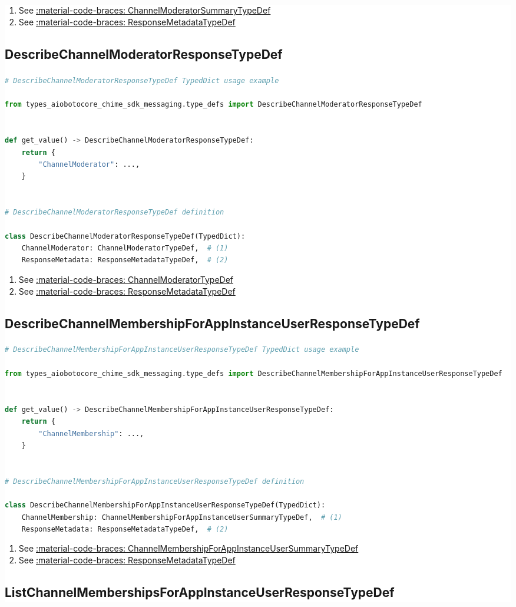 1. See [:material-code-braces: ChannelModeratorSummaryTypeDef](./type_defs.md#channelmoderatorsummarytypedef) 
2. See [:material-code-braces: ResponseMetadataTypeDef](./type_defs.md#responsemetadatatypedef) 
## DescribeChannelModeratorResponseTypeDef

```python
# DescribeChannelModeratorResponseTypeDef TypedDict usage example

from types_aiobotocore_chime_sdk_messaging.type_defs import DescribeChannelModeratorResponseTypeDef


def get_value() -> DescribeChannelModeratorResponseTypeDef:
    return {
        "ChannelModerator": ...,
    }


# DescribeChannelModeratorResponseTypeDef definition

class DescribeChannelModeratorResponseTypeDef(TypedDict):
    ChannelModerator: ChannelModeratorTypeDef,  # (1)
    ResponseMetadata: ResponseMetadataTypeDef,  # (2)
```

1. See [:material-code-braces: ChannelModeratorTypeDef](./type_defs.md#channelmoderatortypedef) 
2. See [:material-code-braces: ResponseMetadataTypeDef](./type_defs.md#responsemetadatatypedef) 
## DescribeChannelMembershipForAppInstanceUserResponseTypeDef

```python
# DescribeChannelMembershipForAppInstanceUserResponseTypeDef TypedDict usage example

from types_aiobotocore_chime_sdk_messaging.type_defs import DescribeChannelMembershipForAppInstanceUserResponseTypeDef


def get_value() -> DescribeChannelMembershipForAppInstanceUserResponseTypeDef:
    return {
        "ChannelMembership": ...,
    }


# DescribeChannelMembershipForAppInstanceUserResponseTypeDef definition

class DescribeChannelMembershipForAppInstanceUserResponseTypeDef(TypedDict):
    ChannelMembership: ChannelMembershipForAppInstanceUserSummaryTypeDef,  # (1)
    ResponseMetadata: ResponseMetadataTypeDef,  # (2)
```

1. See [:material-code-braces: ChannelMembershipForAppInstanceUserSummaryTypeDef](./type_defs.md#channelmembershipforappinstanceusersummarytypedef) 
2. See [:material-code-braces: ResponseMetadataTypeDef](./type_defs.md#responsemetadatatypedef) 
## ListChannelMembershipsForAppInstanceUserResponseTypeDef

